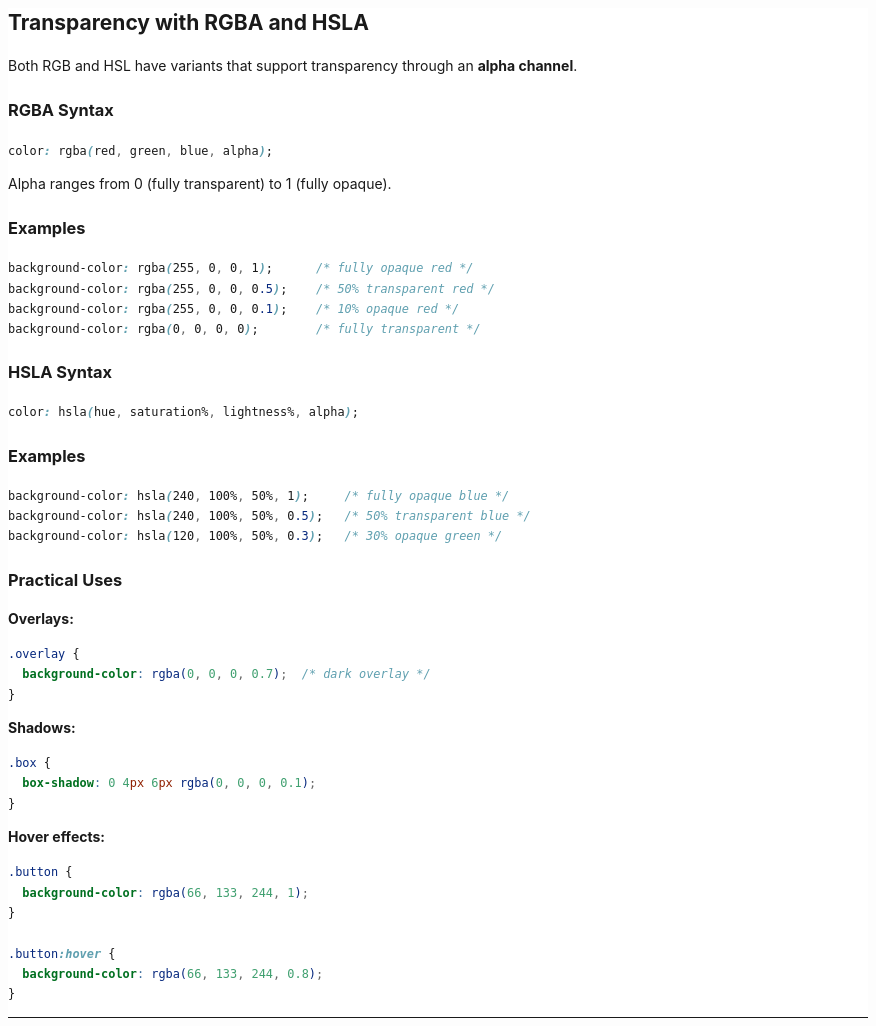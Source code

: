 
## Transparency with RGBA and HSLA

Both RGB and HSL have variants that support transparency through an **alpha channel**.

### RGBA Syntax

```css
color: rgba(red, green, blue, alpha);
```

Alpha ranges from 0 (fully transparent) to 1 (fully opaque).

### Examples

```css
background-color: rgba(255, 0, 0, 1);      /* fully opaque red */
background-color: rgba(255, 0, 0, 0.5);    /* 50% transparent red */
background-color: rgba(255, 0, 0, 0.1);    /* 10% opaque red */
background-color: rgba(0, 0, 0, 0);        /* fully transparent */
```

### HSLA Syntax

```css
color: hsla(hue, saturation%, lightness%, alpha);
```

### Examples

```css
background-color: hsla(240, 100%, 50%, 1);     /* fully opaque blue */
background-color: hsla(240, 100%, 50%, 0.5);   /* 50% transparent blue */
background-color: hsla(120, 100%, 50%, 0.3);   /* 30% opaque green */
```

### Practical Uses

**Overlays:**
```css
.overlay {
  background-color: rgba(0, 0, 0, 0.7);  /* dark overlay */
}
```

**Shadows:**
```css
.box {
  box-shadow: 0 4px 6px rgba(0, 0, 0, 0.1);
}
```

**Hover effects:**
```css
.button {
  background-color: rgba(66, 133, 244, 1);
}

.button:hover {
  background-color: rgba(66, 133, 244, 0.8);
}
```

---